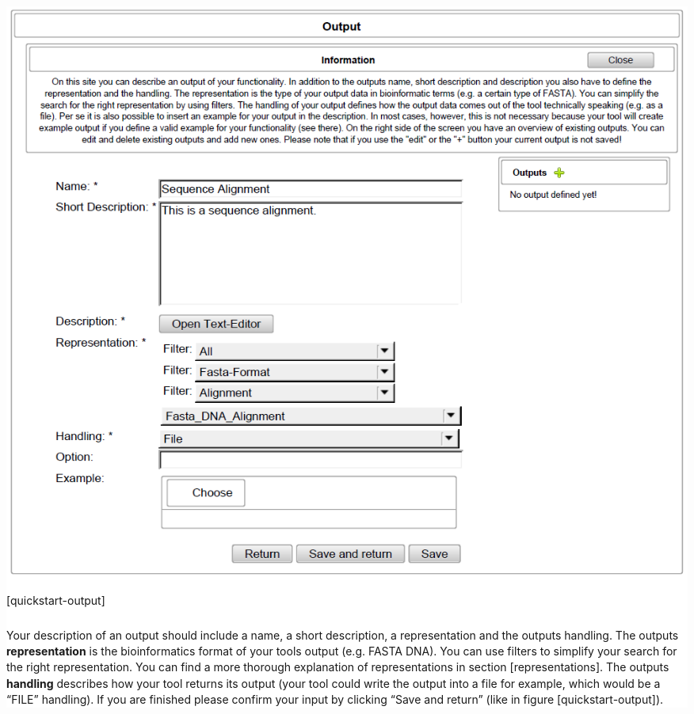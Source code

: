 <span>![Output edit page](resources/quickstart-output.png "fig:")</span>

[quickstart-output]

##### 

Your description of an output should include a name, a short description, a representation and the outputs handling. The outputs **representation** is the bioinformatics format of your tools output (e.g. FASTA DNA). You can use filters to simplify your search for the right representation. You can find a more thorough explanation of representations in section [representations]. The outputs **handling** describes how your tool returns its output (your tool could write the output into a file for example, which would be a “FILE” handling). If you are finished please confirm your input by clicking “Save and return” (like in figure [quickstart-output]).
